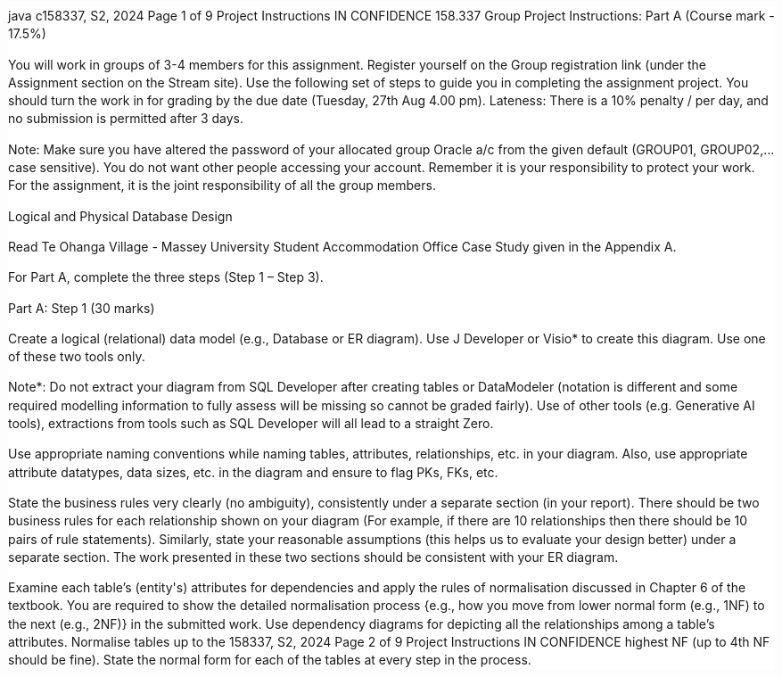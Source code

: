 java c158337, S2, 2024 Page 1 of 9 Project Instructions IN 
CONFIDENCE 
158.337 Group Project Instructions: Part A 
(Course mark - 17.5%) 
 
You will work in groups of 3-4 members for this assignment. Register yourself on the 
Group registration link (under the Assignment section on the Stream site). Use the 
following set of steps to guide you in completing the assignment project. You should 
turn the work in for grading by the due date (Tuesday, 27th Aug 4.00 pm). Lateness: 
There is a 10% penalty / per day, and no submission is permitted after 3 days. 
 
Note: Make sure you have altered the password of your allocated group Oracle a/c 
from the given default (GROUP01, GROUP02,…case sensitive). You do not want 
other people accessing your account. Remember it is your responsibility to protect 
your work. For the assignment, it is the joint responsibility of all the group members. 
 
 Logical and Physical Database Design 
 
Read Te Ohanga Village - Massey University Student Accommodation Office 
Case Study given in the Appendix A. 
 
For Part A, complete the three steps (Step 1 – Step 3). 
 
Part A: Step 1 (30 marks) 
 
Create a logical (relational) data model (e.g., Database or ER diagram). Use J 
Developer or Visio* to create this diagram. Use one of these two tools only. 
 
Note*: Do not extract your diagram from SQL Developer after creating tables or 
DataModeler (notation is different and some required modelling information to fully 
assess will be missing so cannot be graded fairly). Use of other tools (e.g. Generative 
AI tools), extractions from tools such as SQL Developer will all lead to a straight 
Zero. 
 
Use appropriate naming conventions while naming tables, attributes, relationships, etc. 
in your diagram. Also, use appropriate attribute datatypes, data sizes, etc. in the 
diagram and ensure to flag PKs, FKs, etc. 
 
State the business rules very clearly (no ambiguity), consistently under a separate 
section (in your report). There should be two business rules for each relationship 
shown on your diagram (For example, if there are 10 relationships then there should 
be 10 pairs of rule statements). Similarly, state your reasonable assumptions (this 
helps us to evaluate your design better) under a separate section. The work presented 
in these two sections should be consistent with your ER diagram. 
 
Examine each table’s (entity's) attributes for dependencies and apply the rules of 
normalisation discussed in Chapter 6 of the textbook. You are required to show the 
detailed normalisation process {e.g., how you move from lower normal form (e.g., 
1NF) to the next (e.g., 2NF)} in the submitted work. Use dependency diagrams for 
depicting all the relationships among a table’s attributes. Normalise tables up to the 158337, S2, 2024 Page 2 of 9 Project Instructions IN 
CONFIDENCE 
highest NF (up to 4th
 NF should be fine). State the normal form for each of the tables 
at every step in the process. 
 